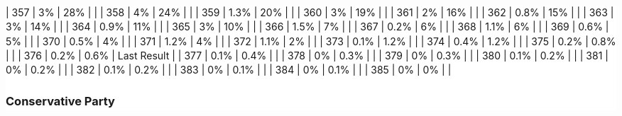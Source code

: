 | 357 | 3% | 28% |  |
| 358 | 4% | 24% |  |
| 359 | 1.3% | 20% |  |
| 360 | 3% | 19% |  |
| 361 | 2% | 16% |  |
| 362 | 0.8% | 15% |  |
| 363 | 3% | 14% |  |
| 364 | 0.9% | 11% |  |
| 365 | 3% | 10% |  |
| 366 | 1.5% | 7% |  |
| 367 | 0.2% | 6% |  |
| 368 | 1.1% | 6% |  |
| 369 | 0.6% | 5% |  |
| 370 | 0.5% | 4% |  |
| 371 | 1.2% | 4% |  |
| 372 | 1.1% | 2% |  |
| 373 | 0.1% | 1.2% |  |
| 374 | 0.4% | 1.2% |  |
| 375 | 0.2% | 0.8% |  |
| 376 | 0.2% | 0.6% | Last Result |
| 377 | 0.1% | 0.4% |  |
| 378 | 0% | 0.3% |  |
| 379 | 0% | 0.3% |  |
| 380 | 0.1% | 0.2% |  |
| 381 | 0% | 0.2% |  |
| 382 | 0.1% | 0.2% |  |
| 383 | 0% | 0.1% |  |
| 384 | 0% | 0.1% |  |
| 385 | 0% | 0% |  |

### Conservative Party
